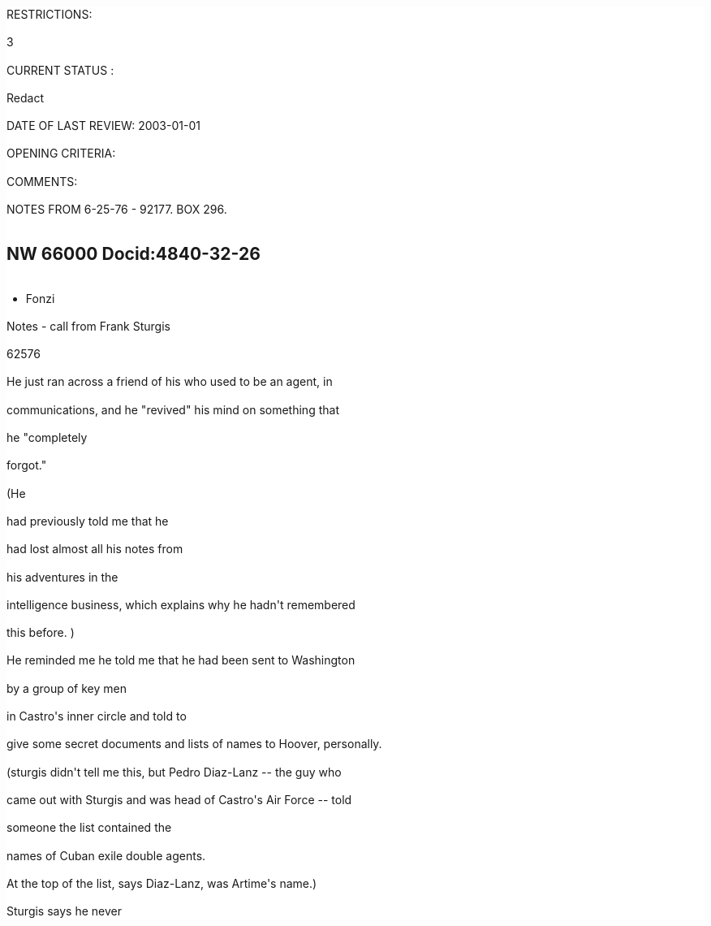 RESTRICTIONS:

3

CURRENT STATUS :

Redact

DATE OF LAST REVIEW: 2003-01-01

OPENING CRITERIA:

COMMENTS:

NOTES FROM 6-25-76 - 92177. BOX 296.

NW 66000 Docid:4840-32-26
---

##
* Fonzi

Notes - call from Frank Sturgis

62576

He just ran across a friend of his who used to be an agent, in

communications, and he "revived" his mind on something that

he "completely

forgot."

(He

had previously told me that he

had lost almost all his notes from

his adventures in the

intelligence business, which explains why he hadn't remembered

this before. )

He reminded me he told me that he had been sent to Washington

by a group of key men

in Castro's inner circle and told to

give some secret documents and lists of names to Hoover, personally.

(sturgis didn't tell me this, but Pedro Diaz-Lanz -- the guy who

came out with Sturgis and was head of Castro's Air Force -- told

someone the list contained the

names of Cuban exile double agents.

At the top of the list, says Diaz-Lanz, was Artime's name.)

Sturgis says he never

